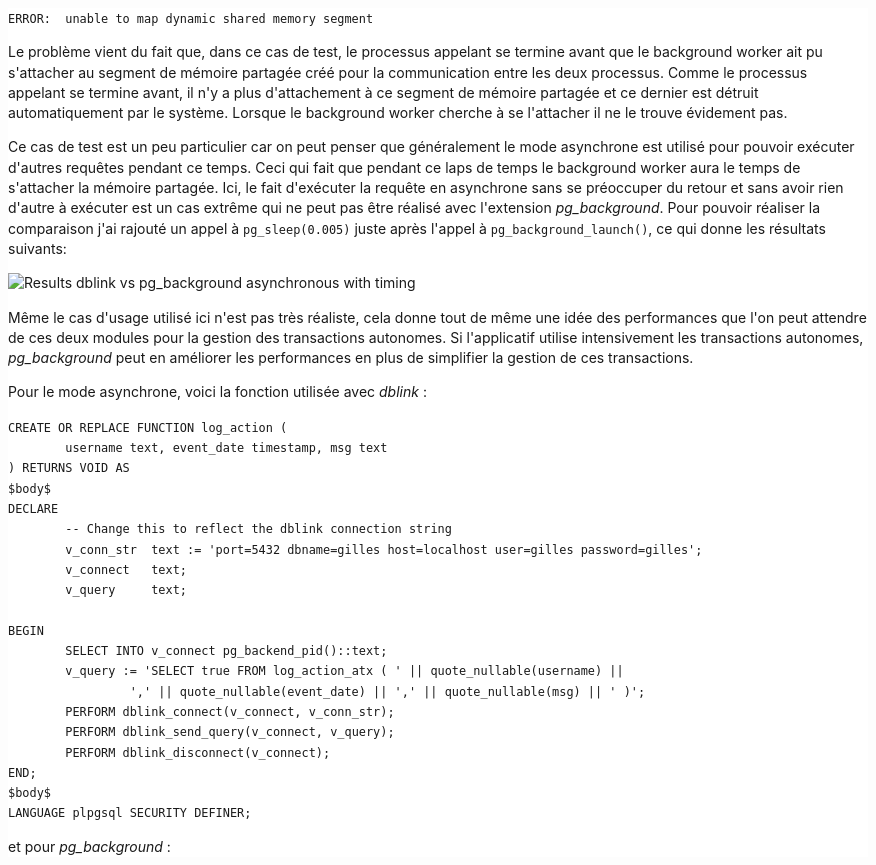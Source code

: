 ```
ERROR:  unable to map dynamic shared memory segment
```

Le problème vient du fait que, dans ce cas de test, le processus appelant se termine
avant que le background worker ait pu s'attacher au segment de mémoire partagée créé
pour la communication entre les deux processus. Comme le processus appelant se termine
avant, il n'y a plus d'attachement à ce segment de mémoire partagée et ce dernier est
détruit automatiquement par le système. Lorsque le background worker cherche à
se l'attacher il ne le trouve évidement pas. 
 
Ce cas de test est un peu particulier car on peut penser que généralement le mode
asynchrone est utilisé pour pouvoir exécuter d'autres requêtes pendant ce temps.
Ceci qui fait que pendant ce laps de temps le background worker aura le temps
de s'attacher la mémoire partagée. Ici, le fait d'exécuter la requête en asynchrone
sans se préoccuper du retour et sans avoir rien d'autre à exécuter est un cas
extrême qui ne peut pas être réalisé avec l'extension *pg_background*. Pour pouvoir
réaliser la comparaison j'ai rajouté un appel à `pg_sleep(0.005)` juste après l'appel
à `pg_background_launch()`, ce qui donne les résultats suivants:

<img src="{{ site.baseurl }}/assets/media/dblink_vs_pg_background_async2.png" title="Results dblink vs pg_background asynchronous with timing"/>

Même le cas d'usage utilisé ici n'est pas très réaliste, cela donne tout de même
une idée des performances que l'on peut attendre de ces deux modules pour la gestion
des transactions autonomes. Si l'applicatif utilise intensivement les transactions
autonomes, *pg_background* peut en améliorer les performances en plus de simplifier
la gestion de ces transactions.

Pour le mode asynchrone, voici la fonction utilisée avec *dblink* :

```
CREATE OR REPLACE FUNCTION log_action (
        username text, event_date timestamp, msg text
) RETURNS VOID AS
$body$
DECLARE
        -- Change this to reflect the dblink connection string
        v_conn_str  text := 'port=5432 dbname=gilles host=localhost user=gilles password=gilles';
        v_connect   text;
        v_query     text;

BEGIN
        SELECT INTO v_connect pg_backend_pid()::text;
        v_query := 'SELECT true FROM log_action_atx ( ' || quote_nullable(username) ||
                 ',' || quote_nullable(event_date) || ',' || quote_nullable(msg) || ' )';
        PERFORM dblink_connect(v_connect, v_conn_str);
        PERFORM dblink_send_query(v_connect, v_query);
        PERFORM dblink_disconnect(v_connect);
END;
$body$
LANGUAGE plpgsql SECURITY DEFINER;
```

et pour *pg_background* :
